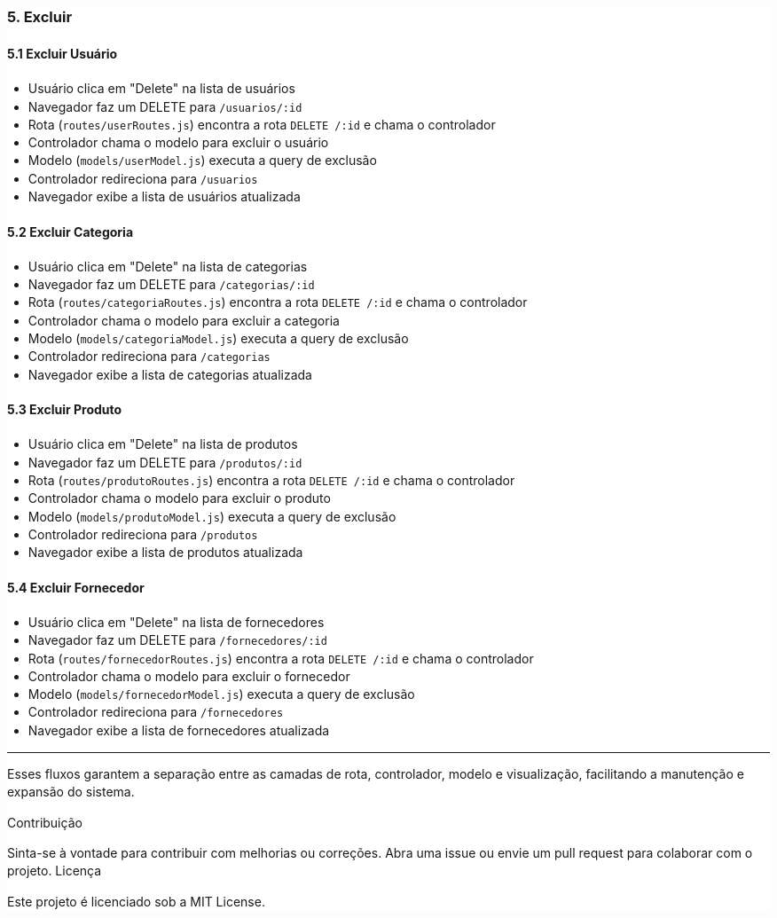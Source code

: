 ### 5. Excluir

#### 5.1 Excluir Usuário

- Usuário clica em "Delete" na lista de usuários
- Navegador faz um DELETE para `/usuarios/:id`
- Rota (`routes/userRoutes.js`) encontra a rota `DELETE /:id` e chama o controlador
- Controlador chama o modelo para excluir o usuário
- Modelo (`models/userModel.js`) executa a query de exclusão
- Controlador redireciona para `/usuarios`
- Navegador exibe a lista de usuários atualizada

#### 5.2 Excluir Categoria

- Usuário clica em "Delete" na lista de categorias
- Navegador faz um DELETE para `/categorias/:id`
- Rota (`routes/categoriaRoutes.js`) encontra a rota `DELETE /:id` e chama o controlador
- Controlador chama o modelo para excluir a categoria
- Modelo (`models/categoriaModel.js`) executa a query de exclusão
- Controlador redireciona para `/categorias`
- Navegador exibe a lista de categorias atualizada

#### 5.3 Excluir Produto

- Usuário clica em "Delete" na lista de produtos
- Navegador faz um DELETE para `/produtos/:id`
- Rota (`routes/produtoRoutes.js`) encontra a rota `DELETE /:id` e chama o controlador
- Controlador chama o modelo para excluir o produto
- Modelo (`models/produtoModel.js`) executa a query de exclusão
- Controlador redireciona para `/produtos`
- Navegador exibe a lista de produtos atualizada

#### 5.4 Excluir Fornecedor

- Usuário clica em "Delete" na lista de fornecedores
- Navegador faz um DELETE para `/fornecedores/:id`
- Rota (`routes/fornecedorRoutes.js`) encontra a rota `DELETE /:id` e chama o controlador
- Controlador chama o modelo para excluir o fornecedor
- Modelo (`models/fornecedorModel.js`) executa a query de exclusão
- Controlador redireciona para `/fornecedores`
- Navegador exibe a lista de fornecedores atualizada

---

Esses fluxos garantem a separação entre as camadas de rota, controlador, modelo e visualização, facilitando a manutenção e expansão do sistema.

Contribuição

Sinta-se à vontade para contribuir com melhorias ou correções. Abra uma issue ou envie um pull request para colaborar com o projeto.
Licença

Este projeto é licenciado sob a MIT License.